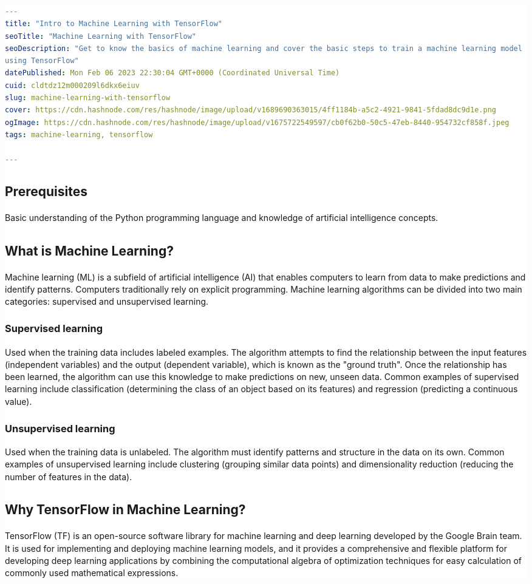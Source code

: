 ```yaml
---
title: "Intro to Machine Learning with TensorFlow"
seoTitle: "Machine Learning with TensorFlow"
seoDescription: "Get to know the basics of machine learning and cover the basic steps to train a machine learning model using TensorFlow"
datePublished: Mon Feb 06 2023 22:30:04 GMT+0000 (Coordinated Universal Time)
cuid: cldtdz12m000209l6dkx6eiuv
slug: machine-learning-with-tensorflow
cover: https://cdn.hashnode.com/res/hashnode/image/upload/v1689690363015/4ff1184b-a5c2-4921-9841-5fdad8dc9d1e.png
ogImage: https://cdn.hashnode.com/res/hashnode/image/upload/v1675722549597/cb0f62b0-50c5-47eb-8440-954732cf858f.jpeg
tags: machine-learning, tensorflow

---
```


## **Prerequisites**

Basic understanding of the Python programming language and knowledge of artificial intelligence concepts.

## What is Machine Learning?

Machine learning (ML) is a subfield of artificial intelligence (AI) that enables computers to learn from data to make predictions and identify patterns. Computers traditionally rely on explicit programming. Machine learning algorithms can be divided into two main categories: supervised and unsupervised learning.

### **Supervised learning**

Used when the training data includes labeled examples. The algorithm attempts to find the relationship between the input features (independent variables) and the output (dependent variable), which is known as the "ground truth". Once the relationship has been learned, the algorithm can use this knowledge to make predictions on new, unseen data. Common examples of supervised learning include classification (determining the class of an object based on its features) and regression (predicting a continuous value).

### **Unsupervised learning**

Used when the training data is unlabeled. The algorithm must identify patterns and structure in the data on its own. Common examples of unsupervised learning include clustering (grouping similar data points) and dimensionality reduction (reducing the number of features in the data).

## **Why TensorFlow in Machine Learning?**

TensorFlow (TF) is an open-source software library for machine learning and deep learning developed by the Google Brain team. It is used for implementing and deploying machine learning models, and it provides a comprehensive and flexible platform for developing deep learning applications by combining the computational algebra of optimization techniques for easy calculation of commonly used mathematical expressions.
